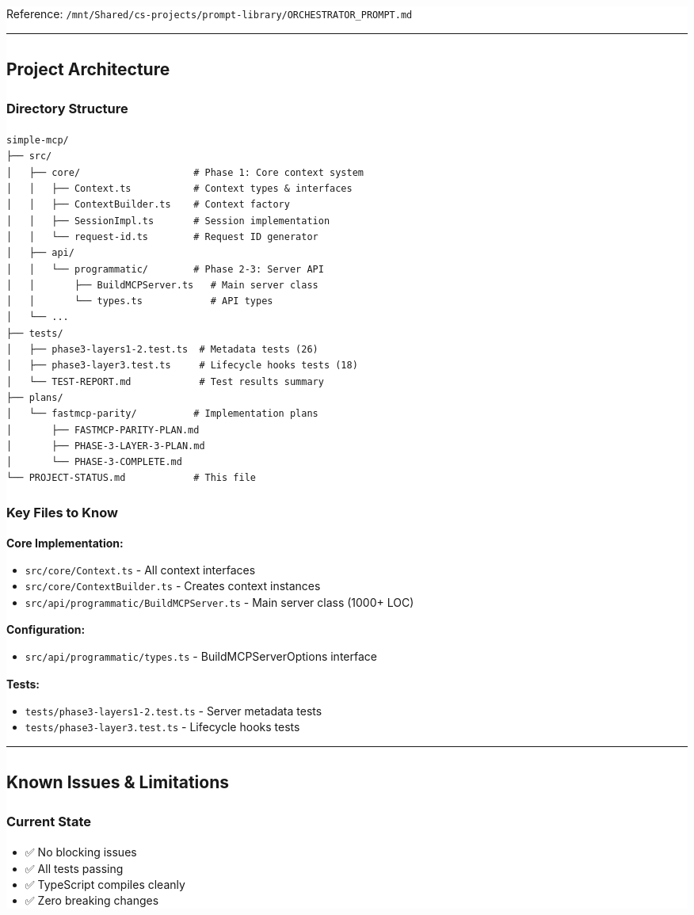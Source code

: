 Reference: `/mnt/Shared/cs-projects/prompt-library/ORCHESTRATOR_PROMPT.md`

---

## Project Architecture

### Directory Structure

```
simple-mcp/
├── src/
│   ├── core/                    # Phase 1: Core context system
│   │   ├── Context.ts           # Context types & interfaces
│   │   ├── ContextBuilder.ts    # Context factory
│   │   ├── SessionImpl.ts       # Session implementation
│   │   └── request-id.ts        # Request ID generator
│   ├── api/
│   │   └── programmatic/        # Phase 2-3: Server API
│   │       ├── BuildMCPServer.ts   # Main server class
│   │       └── types.ts            # API types
│   └── ...
├── tests/
│   ├── phase3-layers1-2.test.ts  # Metadata tests (26)
│   ├── phase3-layer3.test.ts     # Lifecycle hooks tests (18)
│   └── TEST-REPORT.md            # Test results summary
├── plans/
│   └── fastmcp-parity/          # Implementation plans
│       ├── FASTMCP-PARITY-PLAN.md
│       ├── PHASE-3-LAYER-3-PLAN.md
│       └── PHASE-3-COMPLETE.md
└── PROJECT-STATUS.md            # This file
```

### Key Files to Know

**Core Implementation:**
- `src/core/Context.ts` - All context interfaces
- `src/core/ContextBuilder.ts` - Creates context instances
- `src/api/programmatic/BuildMCPServer.ts` - Main server class (1000+ LOC)

**Configuration:**
- `src/api/programmatic/types.ts` - BuildMCPServerOptions interface

**Tests:**
- `tests/phase3-layers1-2.test.ts` - Server metadata tests
- `tests/phase3-layer3.test.ts` - Lifecycle hooks tests

---

## Known Issues & Limitations

### Current State
- ✅ No blocking issues
- ✅ All tests passing
- ✅ TypeScript compiles cleanly
- ✅ Zero breaking changes

